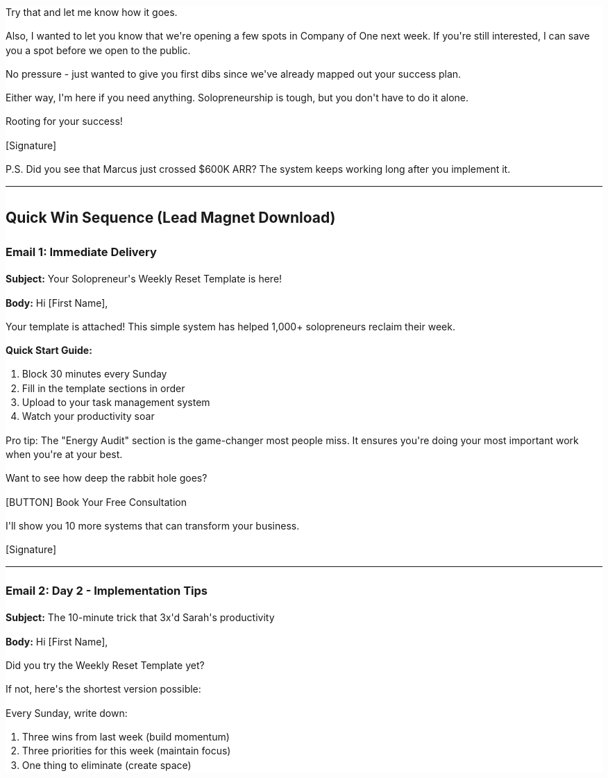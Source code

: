 Try that and let me know how it goes.

Also, I wanted to let you know that we're opening a few spots in Company of One next week. If you're still interested, I can save you a spot before we open to the public.

No pressure - just wanted to give you first dibs since we've already mapped out your success plan.

Either way, I'm here if you need anything. Solopreneurship is tough, but you don't have to do it alone.

Rooting for your success!

[Signature]

P.S. Did you see that Marcus just crossed $600K ARR? The system keeps working long after you implement it.

---

## Quick Win Sequence (Lead Magnet Download)

### Email 1: Immediate Delivery
**Subject:** Your Solopreneur's Weekly Reset Template is here!

**Body:**
Hi [First Name],

Your template is attached! This simple system has helped 1,000+ solopreneurs reclaim their week.

**Quick Start Guide:**
1. Block 30 minutes every Sunday
2. Fill in the template sections in order
3. Upload to your task management system
4. Watch your productivity soar

Pro tip: The "Energy Audit" section is the game-changer most people miss. It ensures you're doing your most important work when you're at your best.

Want to see how deep the rabbit hole goes?

[BUTTON] Book Your Free Consultation

I'll show you 10 more systems that can transform your business.

[Signature]

---

### Email 2: Day 2 - Implementation Tips
**Subject:** The 10-minute trick that 3x'd Sarah's productivity

**Body:**
Hi [First Name],

Did you try the Weekly Reset Template yet?

If not, here's the shortest version possible:

Every Sunday, write down:
1. Three wins from last week (build momentum)
2. Three priorities for this week (maintain focus)
3. One thing to eliminate (create space)
